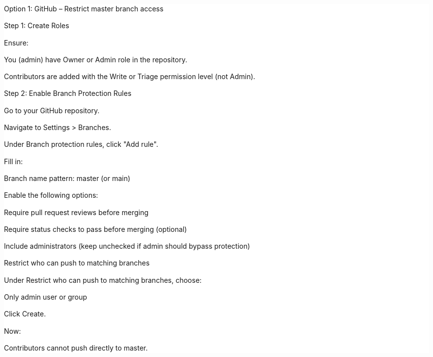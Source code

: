 Option 1: GitHub – Restrict master branch access

Step 1: Create Roles

Ensure:



You (admin) have Owner or Admin role in the repository.



Contributors are added with the Write or Triage permission level (not Admin).



Step 2: Enable Branch Protection Rules

Go to your GitHub repository.



Navigate to Settings > Branches.



Under Branch protection rules, click "Add rule".



Fill in:



Branch name pattern: master (or main)



Enable the following options:



Require pull request reviews before merging



Require status checks to pass before merging (optional)



Include administrators (keep unchecked if admin should bypass protection)



Restrict who can push to matching branches



Under Restrict who can push to matching branches, choose:



Only admin user or group



Click Create.



Now:

Contributors cannot push directly to master.

